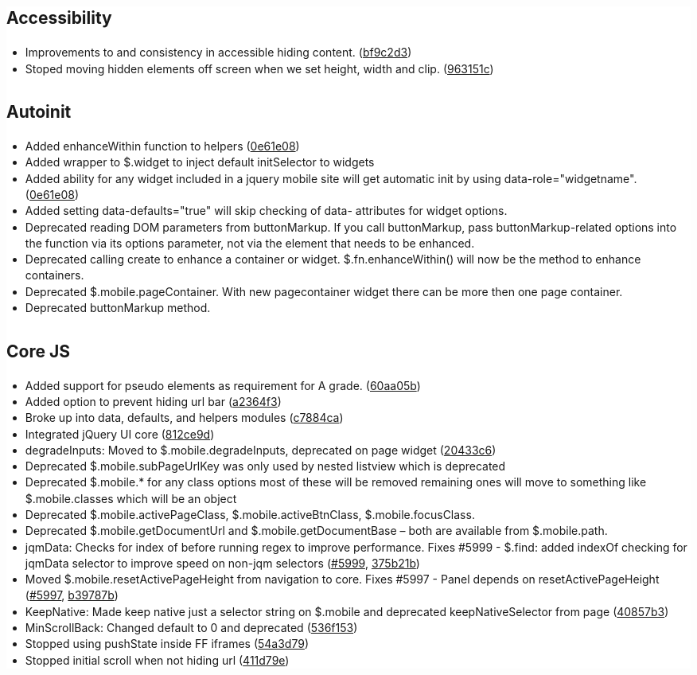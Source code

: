 <script>{
	"title": "jQuery Mobile 1.4.0 Changelog"
}</script>

## Accessibility
* Improvements to and consistency in accessible hiding content. ([bf9c2d3](http://github.com/jquery/jquery-mobile/commit/bf9c2d307eec1bbd75156ecd846eb5b1e8f1b104))
* Stoped moving hidden elements off screen when we set height, width and clip. ([963151c](http://github.com/jquery/jquery-mobile/commit/963151cdc2782e7c195fec892d419250bda2e282))


## Autoinit
* Added enhanceWithin function to helpers ([0e61e08](http://github.com/jquery/jquery-mobile/commit/0e61e08a9f7fd4543a1ed1c2d7b7b75a80b53c8c))
* Added wrapper to $.widget to inject default initSelector to widgets
* Added ability for any widget included in a jquery mobile site will get automatic init by using data-role="widgetname". ([0e61e08](http://github.com/jquery/jquery-mobile/commit/0e61e08a9f7fd4543a1ed1c2d7b7b75a80b53c8c))
* Added setting data-defaults="true" will skip checking of data- attributes for widget options.
* Deprecated reading DOM parameters from buttonMarkup. If you call buttonMarkup, pass buttonMarkup-related options into the function via its options parameter, not via the element that needs to be enhanced.
* Deprecated calling create to enhance a container or widget. $.fn.enhanceWithin() will now be the method to enhance containers.
* Deprecated $.mobile.pageContainer. With new pagecontainer widget there can be more then one page container.
* Deprecated buttonMarkup method.


## Core JS
* Added support for pseudo elements as requirement for A grade. ([60aa05b](http://github.com/jquery/jquery-mobile/commit/60aa05b813488beff1d8c9bf8a0715b93ee7deed))
* Added option to prevent hiding url bar ([a2364f3](http://github.com/jquery/jquery-mobile/commit/a2364f39d4a0a27be6814b2545ca4c38a782bf51))
* Broke up into data, defaults, and helpers modules ([c7884ca](http://github.com/jquery/jquery-mobile/commit/c7884ca99a853ea47f4243bd763e6277483a7e85))
* Integrated jQuery UI core ([812ce9d](http://github.com/jquery/jquery-mobile/commit/812ce9df58b007ba63d26f14b3424ae3cd5f503c))
* degradeInputs: Moved to $.mobile.degradeInputs, deprecated on page widget ([20433c6](http://github.com/jquery/jquery-mobile/commit/20433c629c1db129175933707b0460ebdf2c79f1))
* Deprecated $.mobile.subPageUrlKey was only used by nested listview which is deprecated
* Deprecated $.mobile.* for any class options most of these will be removed remaining ones will move to something like $.mobile.classes which will be an object
* Deprecated $.mobile.activePageClass, $.mobile.activeBtnClass, $.mobile.focusClass.
* Deprecated $.mobile.getDocumentUrl and $.mobile.getDocumentBase – both are available from $.mobile.path.
* jqmData: Checks for index of before running regex to improve performance. Fixes #5999 - $.find: added indexOf checking for jqmData selector to improve speed on non-jqm selectors ([#5999](http://github.com/jquery/jquery-mobile/issues/5999), [375b21b](http://github.com/jquery/jquery-mobile/commit/375b21ba03be1255ef13d80ef103a8bce157e959))
* Moved $.mobile.resetActivePageHeight from navigation to core. Fixes #5997 - Panel depends on resetActivePageHeight ([#5997](http://github.com/jquery/jquery-mobile/issues/5997), [b39787b](http://github.com/jquery/jquery-mobile/commit/b39787ba8638bdc05060e418d9db8c8bf2fa161d))
* KeepNative: Made keep native just a selector string on $.mobile and deprecated keepNativeSelector from page ([40857b3](http://github.com/jquery/jquery-mobile/commit/40857b36f8364a69f8e8da905451c4ceba386f12))
* MinScrollBack: Changed default to 0 and deprecated ([536f153](http://github.com/jquery/jquery-mobile/commit/536f153b1472d240eedec574e76c0d87f1033ed9))
* Stopped using pushState inside FF iframes ([54a3d79](http://github.com/jquery/jquery-mobile/commit/54a3d798ac612c75fd63b99f2135b5c1c245e1cc))
* Stopped initial scroll when not hiding url ([411d79e](http://github.com/jquery/jquery-mobile/commit/411d79e4631fed142252d00543f9c9c60532b046))
